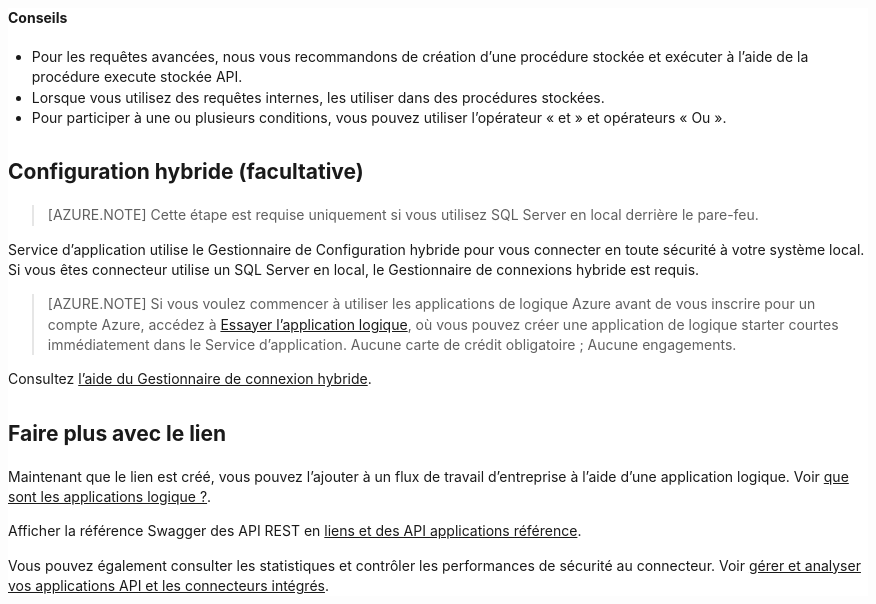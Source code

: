 #### <a name="tips"></a>Conseils

- Pour les requêtes avancées, nous vous recommandons de création d’une procédure stockée et exécuter à l’aide de la procédure execute stockée API.
- Lorsque vous utilisez des requêtes internes, les utiliser dans des procédures stockées.
- Pour participer à une ou plusieurs conditions, vous pouvez utiliser l’opérateur « et » et opérateurs « Ou ».

## <a name="hybrid-configuration-optional"></a>Configuration hybride (facultative)

> [AZURE.NOTE] Cette étape est requise uniquement si vous utilisez SQL Server en local derrière le pare-feu.

Service d’application utilise le Gestionnaire de Configuration hybride pour vous connecter en toute sécurité à votre système local. Si vous êtes connecteur utilise un SQL Server en local, le Gestionnaire de connexions hybride est requis.

> [AZURE.NOTE] Si vous voulez commencer à utiliser les applications de logique Azure avant de vous inscrire pour un compte Azure, accédez à [Essayer l’application logique](https://tryappservice.azure.com/?appservice=logic), où vous pouvez créer une application de logique starter courtes immédiatement dans le Service d’application. Aucune carte de crédit obligatoire ; Aucune engagements.

Consultez [l’aide du Gestionnaire de connexion hybride](app-service-logic-hybrid-connection-manager.md).


## <a name="do-more-with-your-connector"></a>Faire plus avec le lien
Maintenant que le lien est créé, vous pouvez l’ajouter à un flux de travail d’entreprise à l’aide d’une application logique. Voir [que sont les applications logique ?](app-service-logic-what-are-logic-apps.md).

Afficher la référence Swagger des API REST en [liens et des API applications référence](http://go.microsoft.com/fwlink/p/?LinkId=529766).

Vous pouvez également consulter les statistiques et contrôler les performances de sécurité au connecteur. Voir [gérer et analyser vos applications API et les connecteurs intégrés](app-service-logic-monitor-your-connectors.md).



[1]: ./media/app-service-logic-connector-sql/Create.png
[5]: ./media/app-service-logic-connector-sql/LogicApp1.png
[6]: ./media/app-service-logic-connector-sql/LogicApp2.png
[7]: ./media/app-service-logic-connector-sql/LogicApp3.png
[8]: ./media/app-service-logic-connector-sql/LogicApp4.png
[9]: ./media/app-service-logic-connector-sql/LogicApp5.png
[10]: ./media/app-service-logic-connector-sql/LogicApp6.png
[11]: ./media/app-service-logic-connector-sql/LogicApp7.png
[12]: ./media/app-service-logic-connector-sql/LogicApp8.png
